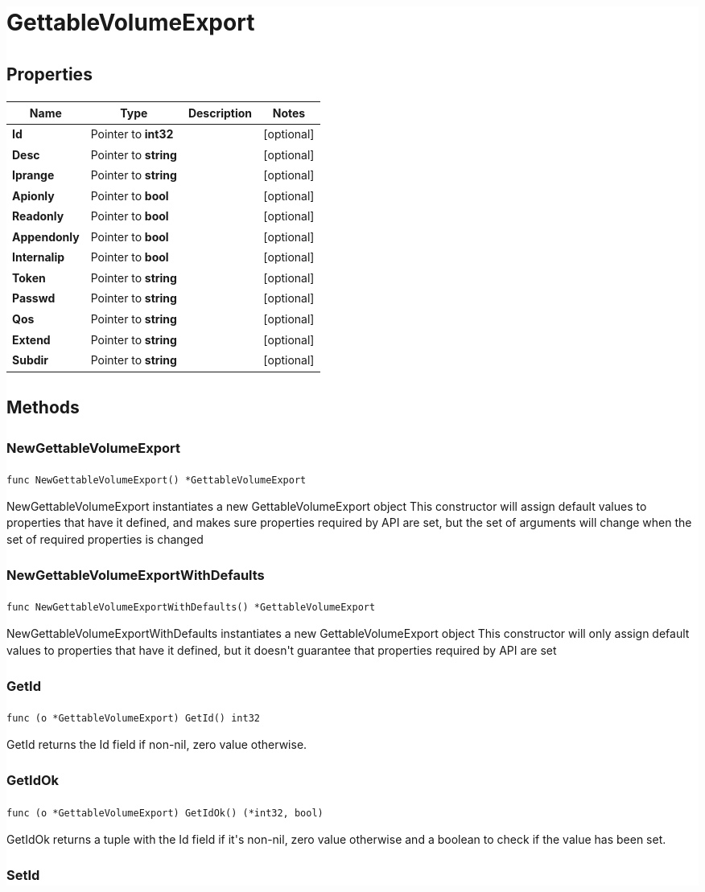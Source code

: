 # GettableVolumeExport

## Properties

Name | Type | Description | Notes
------------ | ------------- | ------------- | -------------
**Id** | Pointer to **int32** |  | [optional] 
**Desc** | Pointer to **string** |  | [optional] 
**Iprange** | Pointer to **string** |  | [optional] 
**Apionly** | Pointer to **bool** |  | [optional] 
**Readonly** | Pointer to **bool** |  | [optional] 
**Appendonly** | Pointer to **bool** |  | [optional] 
**Internalip** | Pointer to **bool** |  | [optional] 
**Token** | Pointer to **string** |  | [optional] 
**Passwd** | Pointer to **string** |  | [optional] 
**Qos** | Pointer to **string** |  | [optional] 
**Extend** | Pointer to **string** |  | [optional] 
**Subdir** | Pointer to **string** |  | [optional] 

## Methods

### NewGettableVolumeExport

`func NewGettableVolumeExport() *GettableVolumeExport`

NewGettableVolumeExport instantiates a new GettableVolumeExport object
This constructor will assign default values to properties that have it defined,
and makes sure properties required by API are set, but the set of arguments
will change when the set of required properties is changed

### NewGettableVolumeExportWithDefaults

`func NewGettableVolumeExportWithDefaults() *GettableVolumeExport`

NewGettableVolumeExportWithDefaults instantiates a new GettableVolumeExport object
This constructor will only assign default values to properties that have it defined,
but it doesn't guarantee that properties required by API are set

### GetId

`func (o *GettableVolumeExport) GetId() int32`

GetId returns the Id field if non-nil, zero value otherwise.

### GetIdOk

`func (o *GettableVolumeExport) GetIdOk() (*int32, bool)`

GetIdOk returns a tuple with the Id field if it's non-nil, zero value otherwise
and a boolean to check if the value has been set.

### SetId
